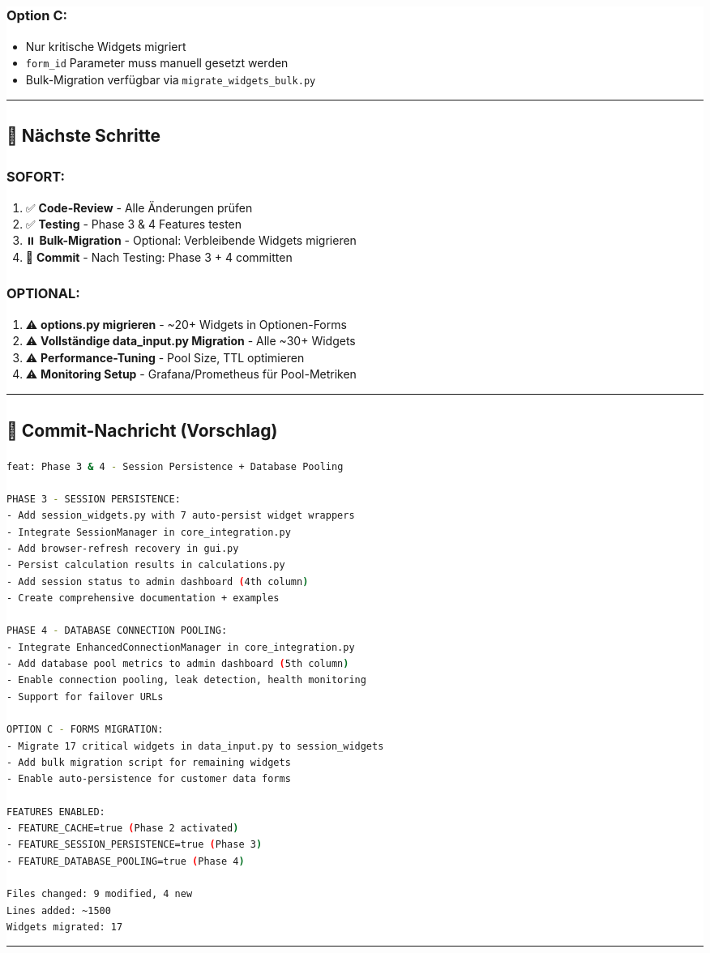 ### Option C:
- Nur kritische Widgets migriert
- `form_id` Parameter muss manuell gesetzt werden
- Bulk-Migration verfügbar via `migrate_widgets_bulk.py`

---

## 🚀 Nächste Schritte

### SOFORT:
1. ✅ **Code-Review** - Alle Änderungen prüfen
2. ✅ **Testing** - Phase 3 & 4 Features testen
3. ⏸️ **Bulk-Migration** - Optional: Verbleibende Widgets migrieren
4. 🔄 **Commit** - Nach Testing: Phase 3 + 4 committen

### OPTIONAL:
1. ⚠️ **options.py migrieren** - ~20+ Widgets in Optionen-Forms
2. ⚠️ **Vollständige data_input.py Migration** - Alle ~30+ Widgets
3. ⚠️ **Performance-Tuning** - Pool Size, TTL optimieren
4. ⚠️ **Monitoring Setup** - Grafana/Prometheus für Pool-Metriken

---

## 📝 Commit-Nachricht (Vorschlag)

```bash
feat: Phase 3 & 4 - Session Persistence + Database Pooling

PHASE 3 - SESSION PERSISTENCE:
- Add session_widgets.py with 7 auto-persist widget wrappers
- Integrate SessionManager in core_integration.py
- Add browser-refresh recovery in gui.py
- Persist calculation results in calculations.py
- Add session status to admin dashboard (4th column)
- Create comprehensive documentation + examples

PHASE 4 - DATABASE CONNECTION POOLING:
- Integrate EnhancedConnectionManager in core_integration.py
- Add database pool metrics to admin dashboard (5th column)
- Enable connection pooling, leak detection, health monitoring
- Support for failover URLs

OPTION C - FORMS MIGRATION:
- Migrate 17 critical widgets in data_input.py to session_widgets
- Add bulk migration script for remaining widgets
- Enable auto-persistence for customer data forms

FEATURES ENABLED:
- FEATURE_CACHE=true (Phase 2 activated)
- FEATURE_SESSION_PERSISTENCE=true (Phase 3)
- FEATURE_DATABASE_POOLING=true (Phase 4)

Files changed: 9 modified, 4 new
Lines added: ~1500
Widgets migrated: 17
```

---